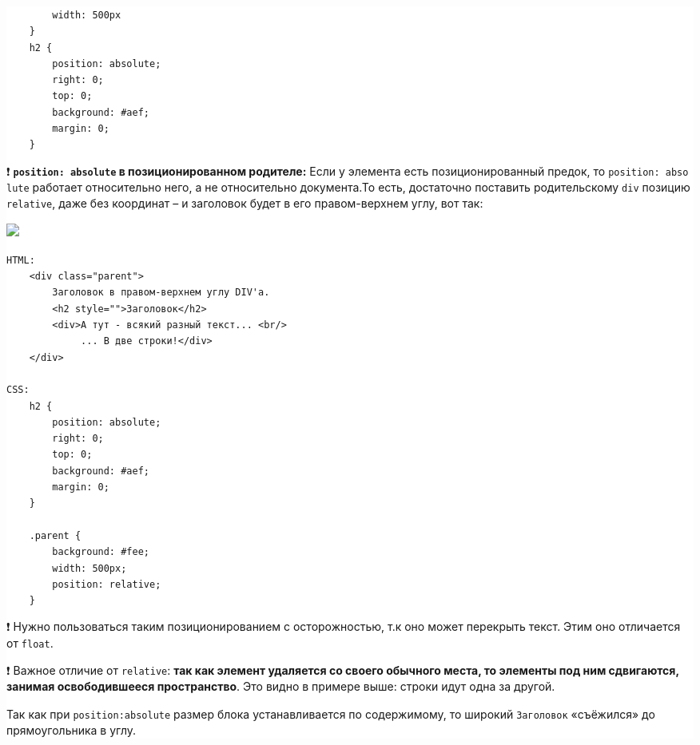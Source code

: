 ```text
        width: 500px
    }
    h2 {
        position: absolute;
        right: 0;
        top: 0;
        background: #aef;
        margin: 0;
    }
```

❗ **`position: absolute` в позиционированном родителе:** Если у элемента есть позиционированный предок, то `position: absolute` работает относительно него, а не относительно документа.То есть, достаточно поставить родительскому `div` позицию `relative`, даже без координат – и заголовок будет в его правом-верхнем углу, вот так:

![](https://github.com/olgamaslovaolga/Alevel-Markup/raw/master/images/img-posa.png)

```text
HTML:
    <div class="parent">
        Заголовок в правом-верхнем углу DIV'а.
        <h2 style="">Заголовок</h2>
        <div>А тут - всякий разный текст... <br/>
             ... В две строки!</div>
    </div>
    
CSS:
    h2 {
        position: absolute;
        right: 0;
        top: 0;
        background: #aef;
        margin: 0;
    }

    .parent {
        background: #fee;
        width: 500px; 
        position: relative;
    }
```

❗ Нужно пользоваться таким позиционированием с осторожностью, т.к оно может перекрыть текст. Этим оно отличается от `float`.

❗ Важное отличие от `relative`: **так как элемент удаляется со своего обычного места, то элементы под ним сдвигаются, занимая освободившееся пространство**. Это видно в примере выше: строки идут одна за другой.

Так как при `position:absolute` размер блока устанавливается по содержимому, то широкий `Заголовок` «съёжился» до прямоугольника в углу.
